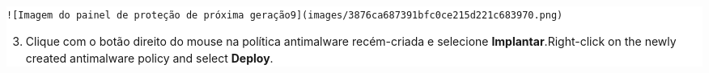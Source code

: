     ![Imagem do painel de proteção de próxima geração9](images/3876ca687391bfc0ce215d221c683970.png)

3. <span data-ttu-id="a4fb0-224">Clique com o botão direito do mouse na política antimalware recém-criada e selecione **Implantar**.</span><span class="sxs-lookup"><span data-stu-id="a4fb0-224">Right-click on the newly created antimalware policy and select **Deploy**.</span></span>
